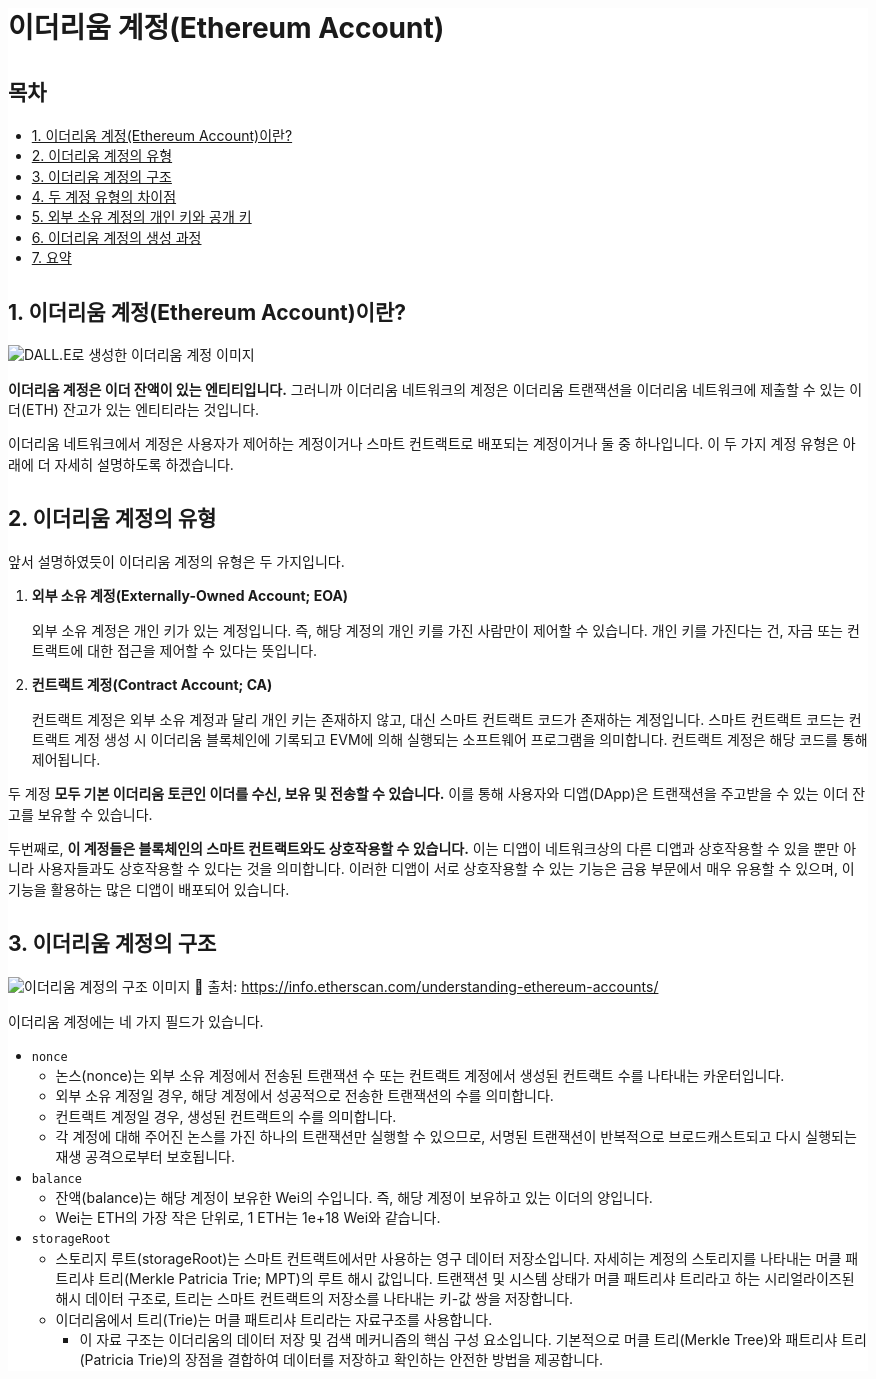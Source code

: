 # 이더리움 계정(Ethereum Account)

## 목차

- [1. 이더리움 계정(Ethereum Account)이란?](#1-이더리움-계정ethereum-account이란)
- [2. 이더리움 계정의 유형](#2-이더리움-계정의-유형)
- [3. 이더리움 계정의 구조](#3-이더리움-계정의-구조)
- [4. 두 계정 유형의 차이점](#4-두-계정-유형의-차이점)
- [5. 외부 소유 계정의 개인 키와 공개 키](#5-외부-소유-계정의-개인-키와-공개-키)
- [6. 이더리움 계정의 생성 과정](#6-이더리움-계정의-생성-과정)
- [7. 요약](#7-요약)

## 1. 이더리움 계정(Ethereum Account)이란?

![DALL.E로 생성한 이더리움 계정 이미지](https://github.com/bohyunkang/road-to-bangkok/assets/65386533/8755f079-7921-4ccf-86e8-8b3e9adf2170)

**이더리움 계정은 이더 잔액이 있는 엔티티입니다.** 그러니까 이더리움 네트워크의 계정은 이더리움 트랜잭션을 이더리움 네트워크에 제출할 수 있는 이더(ETH) 잔고가 있는 엔티티라는 것입니다.

이더리움 네트워크에서 계정은 사용자가 제어하는 계정이거나 스마트 컨트랙트로 배포되는 계정이거나 둘 중 하나입니다. 이 두 가지 계정 유형은 아래에 더 자세히 설명하도록 하겠습니다.

## 2. 이더리움 계정의 유형

앞서 설명하였듯이 이더리움 계정의 유형은 두 가지입니다.

1. **외부 소유 계정(Externally-Owned Account; EOA)**

   외부 소유 계정은 개인 키가 있는 계정입니다. 즉, 해당 계정의 개인 키를 가진 사람만이 제어할 수 있습니다. 개인 키를 가진다는 건, 자금 또는 컨트랙트에 대한 접근을 제어할 수 있다는 뜻입니다.

2. **컨트랙트 계정(Contract Account; CA)**

   컨트랙트 계정은 외부 소유 계정과 달리 개인 키는 존재하지 않고, 대신 스마트 컨트랙트 코드가 존재하는 계정입니다. 스마트 컨트랙트 코드는 컨트랙트 계정 생성 시 이더리움 블록체인에 기록되고 EVM에 의해 실행되는 소프트웨어 프로그램을 의미합니다. 컨트랙트 계정은 해당 코드를 통해 제어됩니다.

두 계정 **모두 기본 이더리움 토큰인 이더를 수신, 보유 및 전송할 수 있습니다.** 이를 통해 사용자와 디앱(DApp)은 트랜잭션을 주고받을 수 있는 이더 잔고를 보유할 수 있습니다.

두번째로, **이 계정들은 블록체인의 스마트 컨트랙트와도 상호작용할 수 있습니다.** 이는 디앱이 네트워크상의 다른 디앱과 상호작용할 수 있을 뿐만 아니라 사용자들과도 상호작용할 수 있다는 것을 의미합니다. 이러한 디앱이 서로 상호작용할 수 있는 기능은 금융 부문에서 매우 유용할 수 있으며, 이 기능을 활용하는 많은 디앱이 배포되어 있습니다.

## 3. 이더리움 계정의 구조

![이더리움 계정의 구조 이미지](https://github.com/bohyunkang/road-to-bangkok/assets/65386533/8078b1a8-fbbf-4056-a2a9-f7baa23d58fa)
🔼 출처: https://info.etherscan.com/understanding-ethereum-accounts/

이더리움 계정에는 네 가지 필드가 있습니다.

- `nonce`
  - 논스(nonce)는 외부 소유 계정에서 전송된 트랜잭션 수 또는 컨트랙트 계정에서 생성된 컨트랙트 수를 나타내는 카운터입니다.
  - 외부 소유 계정일 경우, 해당 계정에서 성공적으로 전송한 트랜잭션의 수를 의미합니다.
  - 컨트랙트 계정일 경우, 생성된 컨트랙트의 수를 의미합니다.
  - 각 계정에 대해 주어진 논스를 가진 하나의 트랜잭션만 실행할 수 있으므로, 서명된 트랜잭션이 반복적으로 브로드캐스트되고 다시 실행되는 재생 공격으로부터 보호됩니다.
- `balance`
  - 잔액(balance)는 해당 계정이 보유한 Wei의 수입니다. 즉, 해당 계정이 보유하고 있는 이더의 양입니다.
  - Wei는 ETH의 가장 작은 단위로, 1 ETH는 1e+18 Wei와 같습니다.
- `storageRoot`
  - 스토리지 루트(storageRoot)는 스마트 컨트랙트에서만 사용하는 영구 데이터 저장소입니다. 자세히는 계정의 스토리지를 나타내는 머클 패트리샤 트리(Merkle Patricia Trie; MPT)의 루트 해시 값입니다. 트랜잭션 및 시스템 상태가 머클 패트리샤 트리라고 하는 시리얼라이즈된 해시 데이터 구조로, 트리는 스마트 컨트랙트의 저장소를 나타내는 키-값 쌍을 저장합니다.
  - 이더리움에서 트리(Trie)는 머클 패트리샤 트리라는 자료구조를 사용합니다.
    - 이 자료 구조는 이더리움의 데이터 저장 및 검색 메커니즘의 핵심 구성 요소입니다. 기본적으로 머클 트리(Merkle Tree)와 패트리샤 트리(Patricia Trie)의 장점을 결합하여 데이터를 저장하고 확인하는 안전한 방법을 제공합니다.